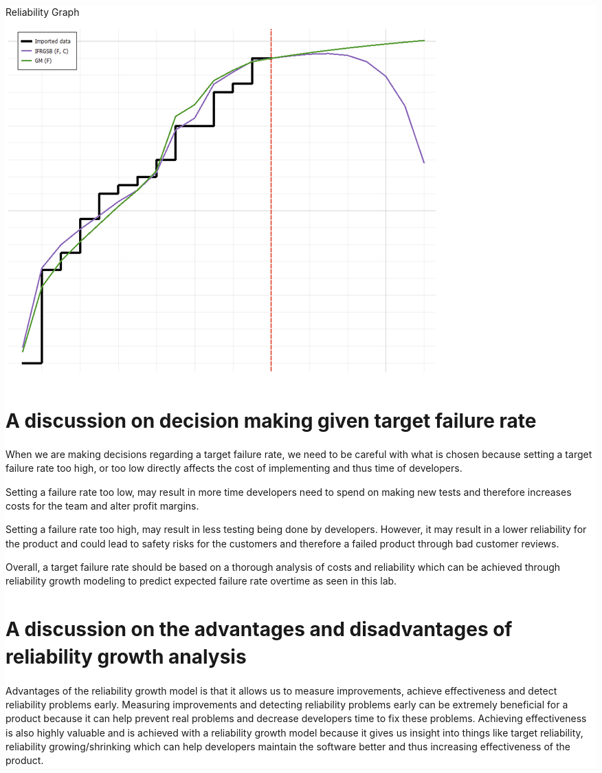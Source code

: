 Reliability Graph

![img5](./media/img5.png)

# A discussion on decision making given target failure rate

When we are making decisions regarding a target failure rate, we need to be careful with what is chosen because setting a target failure rate too high, or too low directly affects the cost of implementing and thus time of developers.

Setting a failure rate too low, may result in more time developers need to spend on making new tests and therefore increases costs for the team and alter profit margins.

Setting a failure rate too high, may result in less testing being done by developers. However, it may result in a lower reliability for the product and could lead to safety risks for the customers and therefore a failed product through bad customer reviews.

Overall, a target failure rate should be based on a thorough analysis of costs and reliability which can be achieved through reliability growth modeling to predict expected failure rate overtime as seen in this lab.

# A discussion on the advantages and disadvantages of reliability growth analysis

Advantages of the reliability growth model is that it allows us to measure improvements, achieve effectiveness and detect reliability problems early. Measuring improvements and detecting reliability problems early can be extremely beneficial for a product because it can help prevent real problems and decrease developers time to fix these problems. Achieving effectiveness is also highly valuable and is achieved with a reliability growth model because it gives us insight into things like target reliability, reliability growing/shrinking which can help developers maintain the software better and thus increasing effectiveness of the product.

